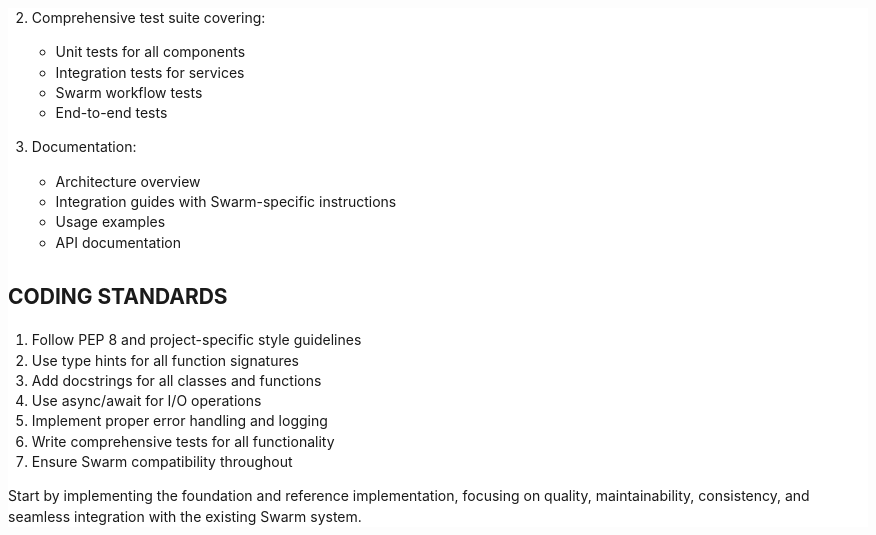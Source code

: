 2. Comprehensive test suite covering:
   - Unit tests for all components
   - Integration tests for services
   - Swarm workflow tests
   - End-to-end tests

3. Documentation:
   - Architecture overview
   - Integration guides with Swarm-specific instructions
   - Usage examples
   - API documentation

## CODING STANDARDS

1. Follow PEP 8 and project-specific style guidelines
2. Use type hints for all function signatures
3. Add docstrings for all classes and functions
4. Use async/await for I/O operations
5. Implement proper error handling and logging
6. Write comprehensive tests for all functionality
7. Ensure Swarm compatibility throughout

Start by implementing the foundation and reference implementation, focusing on quality, maintainability, consistency, and seamless integration with the existing Swarm system.
